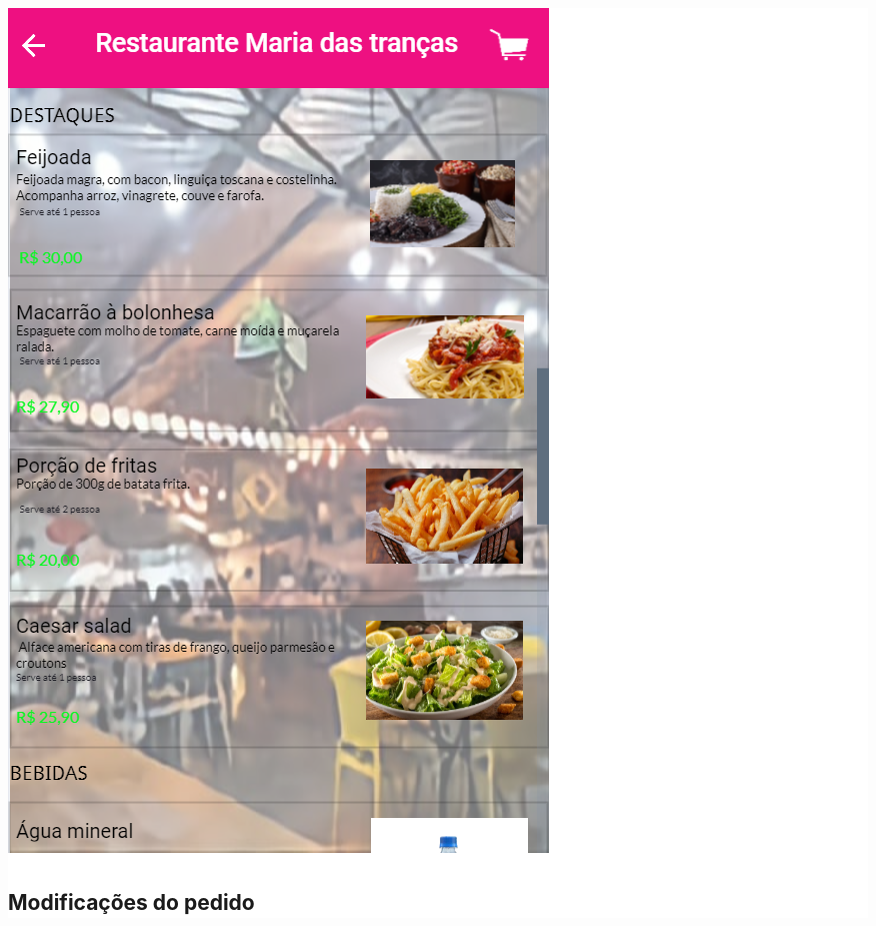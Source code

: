 <img src="https://github.com/ICEI-PUC-Minas-PMGCC-TI/FeedMe/blob/master/docs/relatorio/images/imgs%20projeto%20de%20interface/4.png" alt="cardapio">

## Modificações do pedido